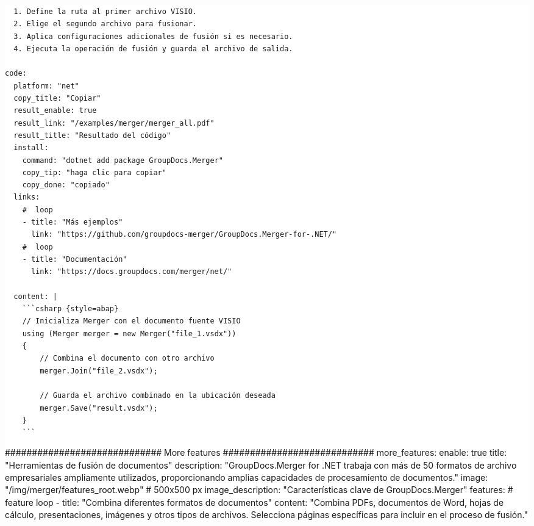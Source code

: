       1. Define la ruta al primer archivo VISIO.
      2. Elige el segundo archivo para fusionar.
      3. Aplica configuraciones adicionales de fusión si es necesario.
      4. Ejecuta la operación de fusión y guarda el archivo de salida.
   
    code:
      platform: "net"
      copy_title: "Copiar"
      result_enable: true
      result_link: "/examples/merger/merger_all.pdf"
      result_title: "Resultado del código"
      install:
        command: "dotnet add package GroupDocs.Merger"
        copy_tip: "haga clic para copiar"
        copy_done: "copiado"
      links:
        #  loop
        - title: "Más ejemplos"
          link: "https://github.com/groupdocs-merger/GroupDocs.Merger-for-.NET/"
        #  loop
        - title: "Documentación"
          link: "https://docs.groupdocs.com/merger/net/"
          
      content: |
        ```csharp {style=abap}
        // Inicializa Merger con el documento fuente VISIO
        using (Merger merger = new Merger("file_1.vsdx"))
        {
            // Combina el documento con otro archivo
            merger.Join("file_2.vsdx");

            // Guarda el archivo combinado en la ubicación deseada
            merger.Save("result.vsdx");
        }
        ```            

############################# More features ############################
more_features:
  enable: true
  title: "Herramientas de fusión de documentos"
  description: "GroupDocs.Merger for .NET trabaja con más de 50 formatos de archivo empresariales ampliamente utilizados, proporcionando amplias capacidades de procesamiento de documentos."
  image: "/img/merger/features_root.webp" # 500x500 px
  image_description: "Características clave de GroupDocs.Merger"
  features:
    # feature loop
    - title: "Combina diferentes formatos de documentos"
      content: "Combina PDFs, documentos de Word, hojas de cálculo, presentaciones, imágenes y otros tipos de archivos. Selecciona páginas específicas para incluir en el proceso de fusión."

